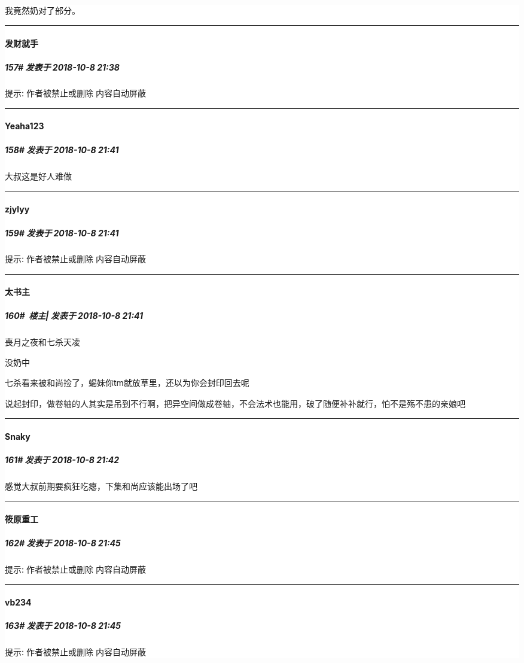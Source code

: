 我竟然奶对了部分。

*****

####  发财就手  
##### 157#       发表于 2018-10-8 21:38

提示: 作者被禁止或删除 内容自动屏蔽

*****

####  Yeaha123  
##### 158#       发表于 2018-10-8 21:41

大叔这是好人难做

*****

####  zjylyy  
##### 159#       发表于 2018-10-8 21:41

提示: 作者被禁止或删除 内容自动屏蔽

*****

####  太书主  
##### 160#         楼主| 发表于 2018-10-8 21:41

喪月之夜和七杀天凌

没奶中

七杀看来被和尚捡了，蝎妹你tm就放草里，还以为你会封印回去呢

说起封印，做卷轴的人其实是吊到不行啊，把异空间做成卷轴，不会法术也能用，破了随便补补就行，怕不是殇不患的亲娘吧

*****

####  Snaky  
##### 161#       发表于 2018-10-8 21:42

感觉大叔前期要疯狂吃瘪，下集和尚应该能出场了吧

*****

####  筱原重工  
##### 162#       发表于 2018-10-8 21:45

提示: 作者被禁止或删除 内容自动屏蔽

*****

####  vb234  
##### 163#       发表于 2018-10-8 21:45

提示: 作者被禁止或删除 内容自动屏蔽
